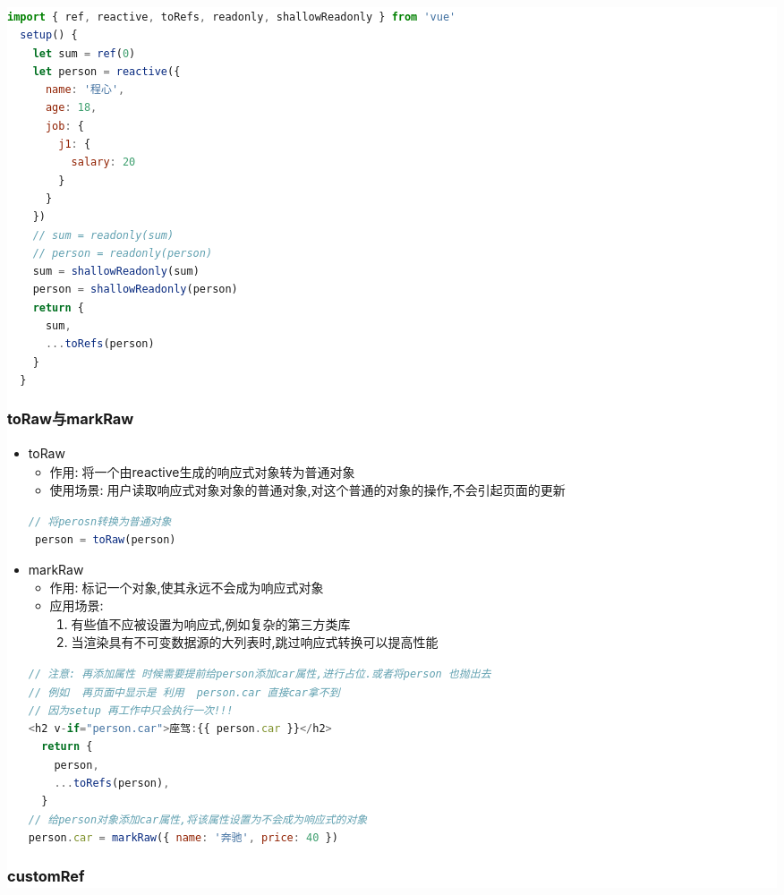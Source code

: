 ```javascript
import { ref, reactive, toRefs, readonly, shallowReadonly } from 'vue'
  setup() {
    let sum = ref(0)
    let person = reactive({
      name: '程心',
      age: 18,
      job: {
        j1: {
          salary: 20
        }
      }
    })
    // sum = readonly(sum)
    // person = readonly(person)
    sum = shallowReadonly(sum)
    person = shallowReadonly(person)
    return {
      sum,
      ...toRefs(person)
    }
  }
```

### toRaw与markRaw

- toRaw
  - 作用: 将一个由reactive生成的响应式对象转为普通对象
  - 使用场景: 用户读取响应式对象对象的普通对象,对这个普通的对象的操作,不会引起页面的更新
  ```javascript
  // 将perosn转换为普通对象
   person = toRaw(person)
  ```
- markRaw
  - 作用: 标记一个对象,使其永远不会成为响应式对象
  - 应用场景: 
    1. 有些值不应被设置为响应式,例如复杂的第三方类库
    2. 当渲染具有不可变数据源的大列表时,跳过响应式转换可以提高性能
  ```javascript
  // 注意: 再添加属性 时候需要提前给person添加car属性,进行占位.或者将person 也抛出去
  // 例如  再页面中显示是 利用  person.car 直接car拿不到
  // 因为setup 再工作中只会执行一次!!!
  <h2 v-if="person.car">座驾:{{ person.car }}</h2>      
    return {
      person,
      ...toRefs(person),
    }
  // 给person对象添加car属性,将该属性设置为不会成为响应式的对象
  person.car = markRaw({ name: '奔驰', price: 40 })
  ```

### customRef 
